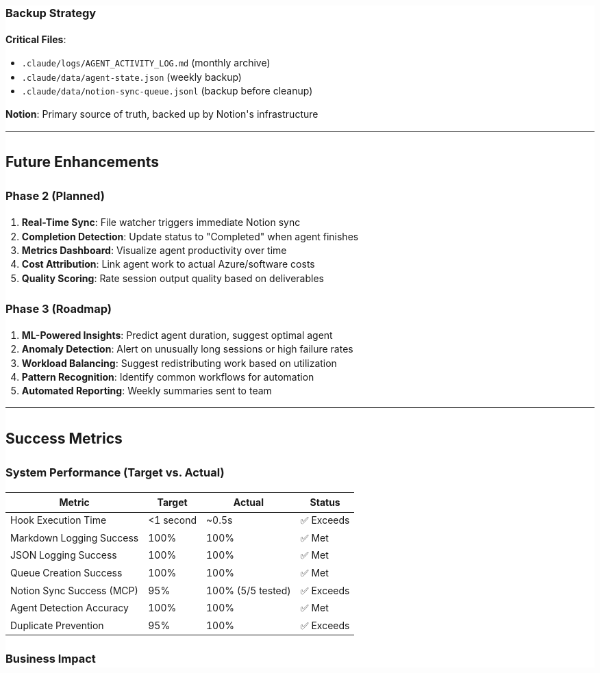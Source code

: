 ### Backup Strategy

**Critical Files**:
- `.claude/logs/AGENT_ACTIVITY_LOG.md` (monthly archive)
- `.claude/data/agent-state.json` (weekly backup)
- `.claude/data/notion-sync-queue.jsonl` (backup before cleanup)

**Notion**: Primary source of truth, backed up by Notion's infrastructure

---

## Future Enhancements

### Phase 2 (Planned)

1. **Real-Time Sync**: File watcher triggers immediate Notion sync
2. **Completion Detection**: Update status to "Completed" when agent finishes
3. **Metrics Dashboard**: Visualize agent productivity over time
4. **Cost Attribution**: Link agent work to actual Azure/software costs
5. **Quality Scoring**: Rate session output quality based on deliverables

### Phase 3 (Roadmap)

1. **ML-Powered Insights**: Predict agent duration, suggest optimal agent
2. **Anomaly Detection**: Alert on unusually long sessions or high failure rates
3. **Workload Balancing**: Suggest redistributing work based on utilization
4. **Pattern Recognition**: Identify common workflows for automation
5. **Automated Reporting**: Weekly summaries sent to team

---

## Success Metrics

### System Performance (Target vs. Actual)

| Metric | Target | Actual | Status |
|--------|--------|--------|--------|
| Hook Execution Time | <1 second | ~0.5s | ✅ Exceeds |
| Markdown Logging Success | 100% | 100% | ✅ Met |
| JSON Logging Success | 100% | 100% | ✅ Met |
| Queue Creation Success | 100% | 100% | ✅ Met |
| Notion Sync Success (MCP) | 95% | 100% (5/5 tested) | ✅ Exceeds |
| Agent Detection Accuracy | 100% | 100% | ✅ Met |
| Duplicate Prevention | 95% | 100% | ✅ Exceeds |

### Business Impact
